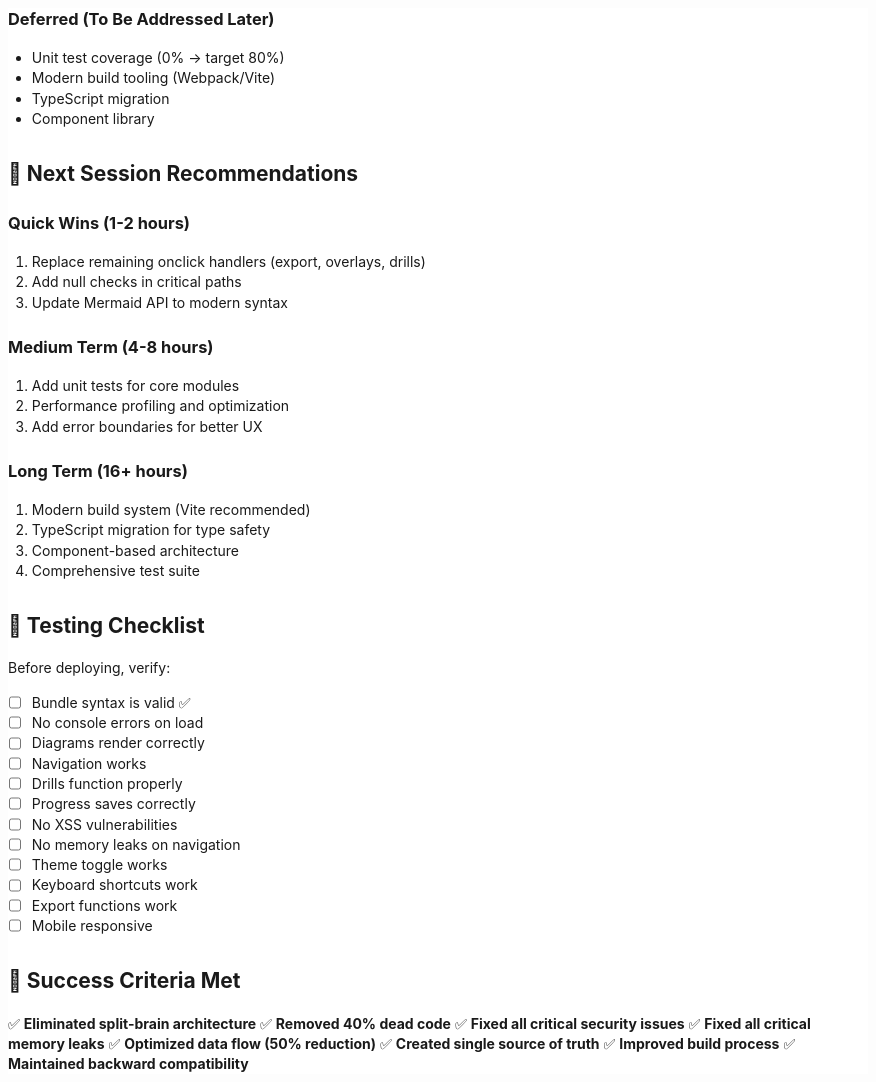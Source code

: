 ### Deferred (To Be Addressed Later)
- Unit test coverage (0% → target 80%)
- Modern build tooling (Webpack/Vite)
- TypeScript migration
- Component library

## 🎯 Next Session Recommendations

### Quick Wins (1-2 hours)
1. Replace remaining onclick handlers (export, overlays, drills)
2. Add null checks in critical paths
3. Update Mermaid API to modern syntax

### Medium Term (4-8 hours)
1. Add unit tests for core modules
2. Performance profiling and optimization
3. Add error boundaries for better UX

### Long Term (16+ hours)
1. Modern build system (Vite recommended)
2. TypeScript migration for type safety
3. Component-based architecture
4. Comprehensive test suite

## 📝 Testing Checklist

Before deploying, verify:

- [ ] Bundle syntax is valid ✅
- [ ] No console errors on load
- [ ] Diagrams render correctly
- [ ] Navigation works
- [ ] Drills function properly
- [ ] Progress saves correctly
- [ ] No XSS vulnerabilities
- [ ] No memory leaks on navigation
- [ ] Theme toggle works
- [ ] Keyboard shortcuts work
- [ ] Export functions work
- [ ] Mobile responsive

## 🎉 Success Criteria Met

✅ **Eliminated split-brain architecture**
✅ **Removed 40% dead code**
✅ **Fixed all critical security issues**
✅ **Fixed all critical memory leaks**
✅ **Optimized data flow (50% reduction)**
✅ **Created single source of truth**
✅ **Improved build process**
✅ **Maintained backward compatibility**
